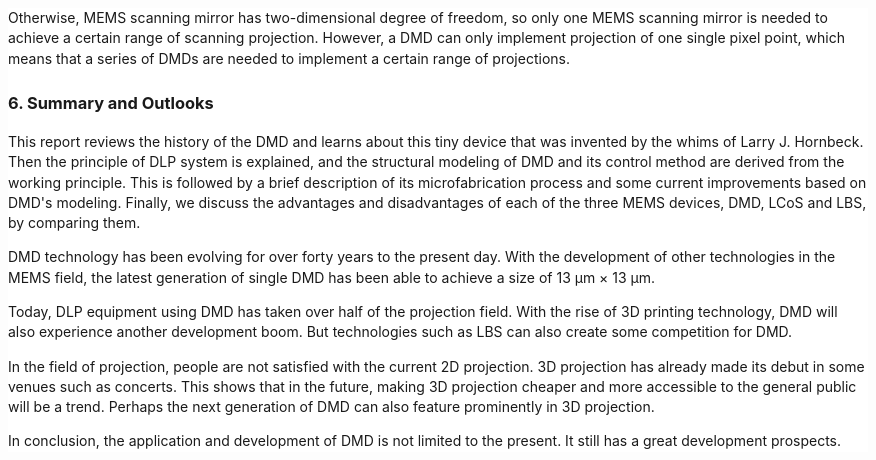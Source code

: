 Otherwise, MEMS scanning mirror has two-dimensional degree of freedom, so only one MEMS scanning mirror is needed to achieve a certain range of scanning projection. However, a DMD can only implement projection of one single pixel point, which means that a series of DMDs are needed to implement a certain range of projections.





### 6. Summary and Outlooks

This report reviews the history of the DMD and learns about this tiny device that was invented by the whims of Larry J. Hornbeck. Then the principle of DLP system is explained, and the structural modeling of DMD and its control method are derived from the working principle. This is followed by a brief description of its microfabrication process and some current improvements based on DMD's modeling. Finally, we discuss the advantages and disadvantages of each of the three MEMS devices, DMD, LCoS and LBS, by comparing them.

DMD technology has been evolving for over forty years to the present day. With the development of other technologies in the MEMS field, the latest generation of single DMD has been able to achieve a size of 13 μm × 13 μm.

Today, DLP equipment using DMD has taken over half of the projection field. With the rise of 3D printing technology, DMD will also experience another development boom. But technologies such as LBS can also create some competition for DMD.

In the field of projection, people are not satisfied with the current 2D projection. 3D projection has already made its debut in some venues such as concerts. This shows that in the future, making 3D projection cheaper and more accessible to the general public will be a trend. Perhaps the next generation of DMD can also feature prominently in 3D projection.

In conclusion, the application and development of DMD is not limited to the present. It still has a great development prospects.





[^1]: Hornbeck, Larry J. "128× 128 deformable mirror device." IEEE Transactions on Electron Devices 30.5 (1983): 539-545.

[^2]: Hornbeck, Larry J. "Digital light processing and MEMS: An overview." Digest IEEE/Leos 1996 Summer Topical Meeting. Advanced Applications of Lasers in Materials and Processing. IEEE, 1996.

[^3]: Yoder, Lars A. "The Fundamentals of Using the Digital Micromirror Device (DMD (TM)) for Projection Display." (1995).
[^4]:Zhongnan, Li , and W. Shuxian . "Design of the Flip-Chip Package for Digital Micromirror Devices." *semiconductor technology* (2012).

[^5]: Ljungblad, Ulric , et al. "A High-End Mask Writer using a Spatial Light Modulator." *Proceedings of Spie the International Society for Optical Engineering* 5721(2005).
[^6]: Chan, Kin Foong , et al. "High-resolution maskless lithography." *Journal of Micro/nanolithography Mems & Moems* 2(2003).
[^7]: Sun, C. , et al. "Projection micro-stereolithography using digital micro-mirror dynamic mask." *Sensors & Actuators A* 121.1(2005):113-120.
[^8]: Gurevich, B. S. . "Laser projection displays based on acoustooptic devices." *Journal of Optical Technology C/c of Opticheskii Zhurnal* 70.7(2003):500-503.